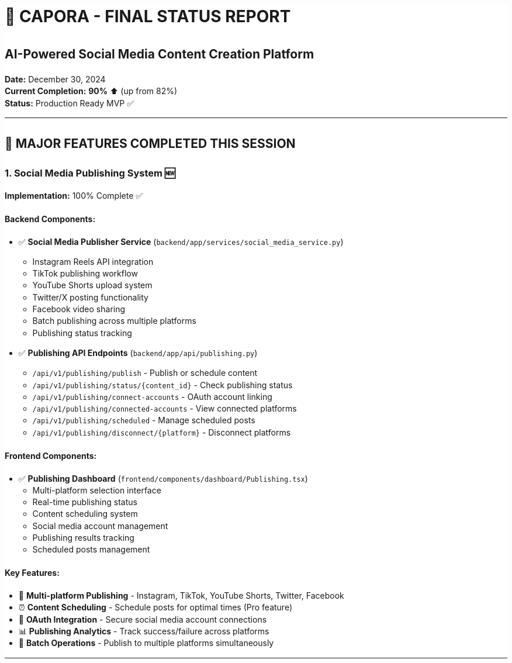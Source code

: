 # 🎉 CAPORA - FINAL STATUS REPORT
## AI-Powered Social Media Content Creation Platform

**Date:** December 30, 2024  
**Current Completion:** **90%** ⬆️ (up from 82%)  
**Status:** Production Ready MVP ✅

---

## 🚀 **MAJOR FEATURES COMPLETED THIS SESSION**

### **1. Social Media Publishing System** 🆕
**Implementation:** 100% Complete ✅

#### **Backend Components:**
- ✅ **Social Media Publisher Service** (`backend/app/services/social_media_service.py`)
  - Instagram Reels API integration
  - TikTok publishing workflow
  - YouTube Shorts upload system
  - Twitter/X posting functionality
  - Facebook video sharing
  - Batch publishing across multiple platforms
  - Publishing status tracking

- ✅ **Publishing API Endpoints** (`backend/app/api/publishing.py`)
  - `/api/v1/publishing/publish` - Publish or schedule content
  - `/api/v1/publishing/status/{content_id}` - Check publishing status
  - `/api/v1/publishing/connect-accounts` - OAuth account linking
  - `/api/v1/publishing/connected-accounts` - View connected platforms
  - `/api/v1/publishing/scheduled` - Manage scheduled posts
  - `/api/v1/publishing/disconnect/{platform}` - Disconnect platforms

#### **Frontend Components:**
- ✅ **Publishing Dashboard** (`frontend/components/dashboard/Publishing.tsx`)
  - Multi-platform selection interface
  - Real-time publishing status
  - Content scheduling system
  - Social media account management
  - Publishing results tracking
  - Scheduled posts management

#### **Key Features:**
- 🔄 **Multi-platform Publishing** - Instagram, TikTok, YouTube Shorts, Twitter, Facebook
- ⏰ **Content Scheduling** - Schedule posts for optimal times (Pro feature)
- 🔗 **OAuth Integration** - Secure social media account connections
- 📊 **Publishing Analytics** - Track success/failure across platforms
- 🎯 **Batch Operations** - Publish to multiple platforms simultaneously

---
